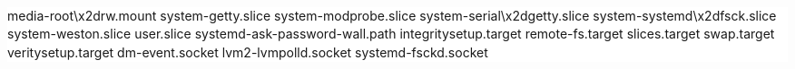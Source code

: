   <rect class="activating" x="477.057" y="180.000" width="0.000" height="19.000" />
  <rect class="active" x="477.057" y="180.000" width="1084.891" height="19.000" />
  <rect class="deactivating" x="1561.948" y="180.000" width="0.000" height="19.000" />
  <text class="left" x="482.057" y="194.000">media-root\x2drw.mount</text>
  <rect class="activating" x="482.084" y="200.000" width="0.000" height="19.000" />
  <rect class="active" x="482.084" y="200.000" width="1079.864" height="19.000" />
  <rect class="deactivating" x="1561.948" y="200.000" width="0.000" height="19.000" />
  <text class="left" x="487.084" y="214.000">system-getty.slice</text>
  <rect class="activating" x="482.332" y="220.000" width="0.000" height="19.000" />
  <rect class="active" x="482.332" y="220.000" width="1079.616" height="19.000" />
  <rect class="deactivating" x="1561.948" y="220.000" width="0.000" height="19.000" />
  <text class="left" x="487.332" y="234.000">system-modprobe.slice</text>
  <rect class="activating" x="482.571" y="240.000" width="0.000" height="19.000" />
  <rect class="active" x="482.571" y="240.000" width="1079.377" height="19.000" />
  <rect class="deactivating" x="1561.948" y="240.000" width="0.000" height="19.000" />
  <text class="left" x="487.571" y="254.000">system-serial\x2dgetty.slice</text>
  <rect class="activating" x="482.847" y="260.000" width="0.000" height="19.000" />
  <rect class="active" x="482.847" y="260.000" width="1079.101" height="19.000" />
  <rect class="deactivating" x="1561.948" y="260.000" width="0.000" height="19.000" />
  <text class="left" x="487.847" y="274.000">system-systemd\x2dfsck.slice</text>
  <rect class="activating" x="483.085" y="280.000" width="0.000" height="19.000" />
  <rect class="active" x="483.085" y="280.000" width="1078.863" height="19.000" />
  <rect class="deactivating" x="1561.948" y="280.000" width="0.000" height="19.000" />
  <text class="left" x="488.085" y="294.000">system-weston.slice</text>
  <rect class="activating" x="483.265" y="300.000" width="0.000" height="19.000" />
  <rect class="active" x="483.265" y="300.000" width="1078.684" height="19.000" />
  <rect class="deactivating" x="1561.948" y="300.000" width="0.000" height="19.000" />
  <text class="left" x="488.265" y="314.000">user.slice</text>
  <rect class="activating" x="483.301" y="320.000" width="0.000" height="19.000" />
  <rect class="active" x="483.301" y="320.000" width="1078.647" height="19.000" />
  <rect class="deactivating" x="1561.948" y="320.000" width="0.000" height="19.000" />
  <text class="left" x="488.301" y="334.000">systemd-ask-password-wall.path</text>
  <rect class="activating" x="483.344" y="340.000" width="0.000" height="19.000" />
  <rect class="active" x="483.344" y="340.000" width="1078.604" height="19.000" />
  <rect class="deactivating" x="1561.948" y="340.000" width="0.000" height="19.000" />
  <text class="left" x="488.344" y="354.000">integritysetup.target</text>
  <rect class="activating" x="483.360" y="360.000" width="0.000" height="19.000" />
  <rect class="active" x="483.360" y="360.000" width="1078.588" height="19.000" />
  <rect class="deactivating" x="1561.948" y="360.000" width="0.000" height="19.000" />
  <text class="left" x="488.360" y="374.000">remote-fs.target</text>
  <rect class="activating" x="483.366" y="380.000" width="0.000" height="19.000" />
  <rect class="active" x="483.366" y="380.000" width="1078.582" height="19.000" />
  <rect class="deactivating" x="1561.948" y="380.000" width="0.000" height="19.000" />
  <text class="left" x="488.366" y="394.000">slices.target</text>
  <rect class="activating" x="483.375" y="400.000" width="0.000" height="19.000" />
  <rect class="active" x="483.375" y="400.000" width="1078.573" height="19.000" />
  <rect class="deactivating" x="1561.948" y="400.000" width="0.000" height="19.000" />
  <text class="left" x="488.375" y="414.000">swap.target</text>
  <rect class="activating" x="483.384" y="420.000" width="0.000" height="19.000" />
  <rect class="active" x="483.384" y="420.000" width="1078.565" height="19.000" />
  <rect class="deactivating" x="1561.948" y="420.000" width="0.000" height="19.000" />
  <text class="left" x="488.384" y="434.000">veritysetup.target</text>
  <rect class="activating" x="483.413" y="440.000" width="0.000" height="19.000" />
  <rect class="active" x="483.413" y="440.000" width="1078.535" height="19.000" />
  <rect class="deactivating" x="1561.948" y="440.000" width="0.000" height="19.000" />
  <text class="left" x="488.413" y="454.000">dm-event.socket</text>
  <rect class="activating" x="483.464" y="460.000" width="0.000" height="19.000" />
  <rect class="active" x="483.464" y="460.000" width="1078.485" height="19.000" />
  <rect class="deactivating" x="1561.948" y="460.000" width="0.000" height="19.000" />
  <text class="left" x="488.464" y="474.000">lvm2-lvmpolld.socket</text>
  <rect class="activating" x="483.498" y="480.000" width="0.000" height="19.000" />
  <rect class="active" x="483.498" y="480.000" width="1078.450" height="19.000" />
  <rect class="deactivating" x="1561.948" y="480.000" width="0.000" height="19.000" />
  <text class="left" x="488.498" y="494.000">systemd-fsckd.socket</text>